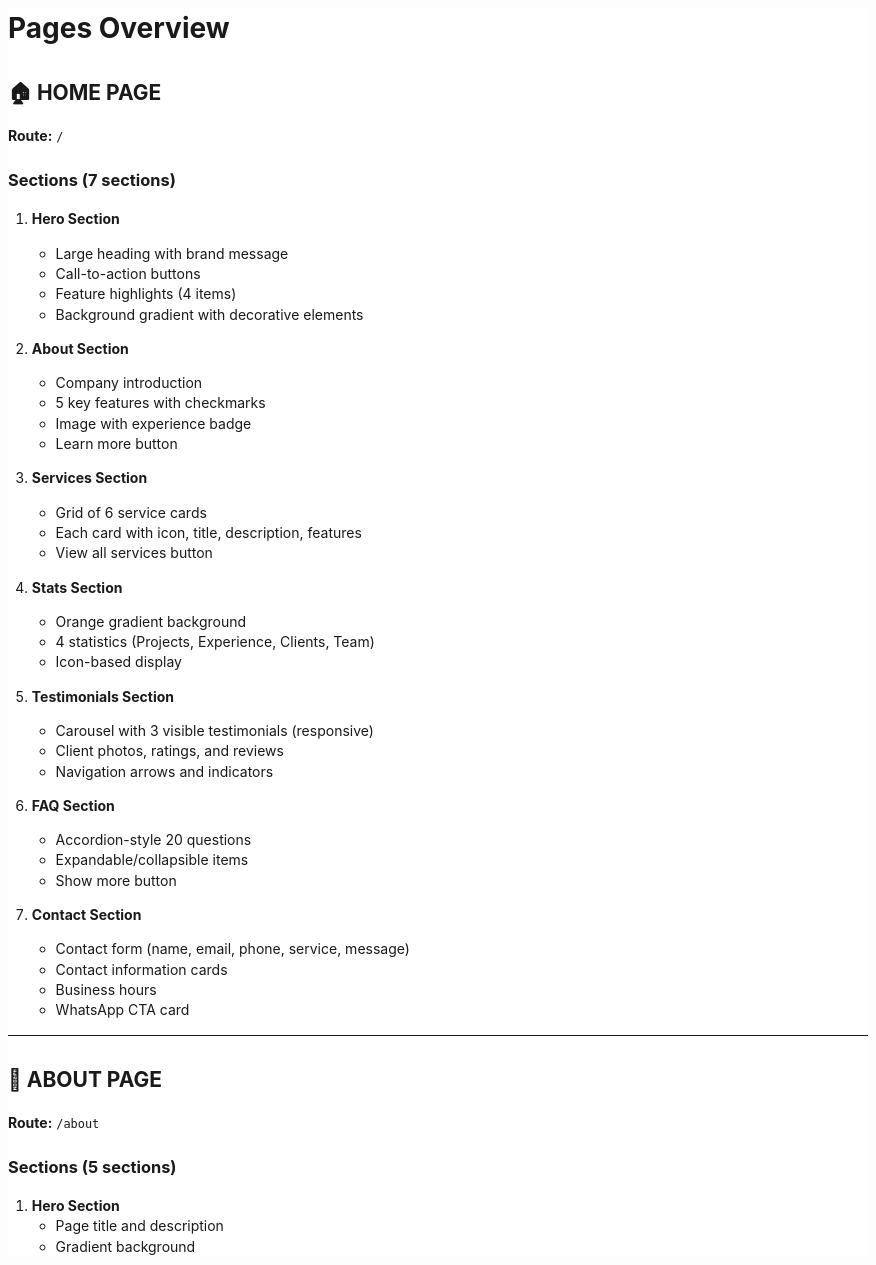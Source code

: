 # Pages Overview

## 🏠 HOME PAGE
**Route:** `/`

### Sections (7 sections)
1. **Hero Section**
   - Large heading with brand message
   - Call-to-action buttons
   - Feature highlights (4 items)
   - Background gradient with decorative elements

2. **About Section**
   - Company introduction
   - 5 key features with checkmarks
   - Image with experience badge
   - Learn more button

3. **Services Section**
   - Grid of 6 service cards
   - Each card with icon, title, description, features
   - View all services button

4. **Stats Section**
   - Orange gradient background
   - 4 statistics (Projects, Experience, Clients, Team)
   - Icon-based display

5. **Testimonials Section**
   - Carousel with 3 visible testimonials (responsive)
   - Client photos, ratings, and reviews
   - Navigation arrows and indicators

6. **FAQ Section**
   - Accordion-style 20 questions
   - Expandable/collapsible items
   - Show more button

7. **Contact Section**
   - Contact form (name, email, phone, service, message)
   - Contact information cards
   - Business hours
   - WhatsApp CTA card

---

## 📖 ABOUT PAGE
**Route:** `/about`

### Sections (5 sections)
1. **Hero Section**
   - Page title and description
   - Gradient background
